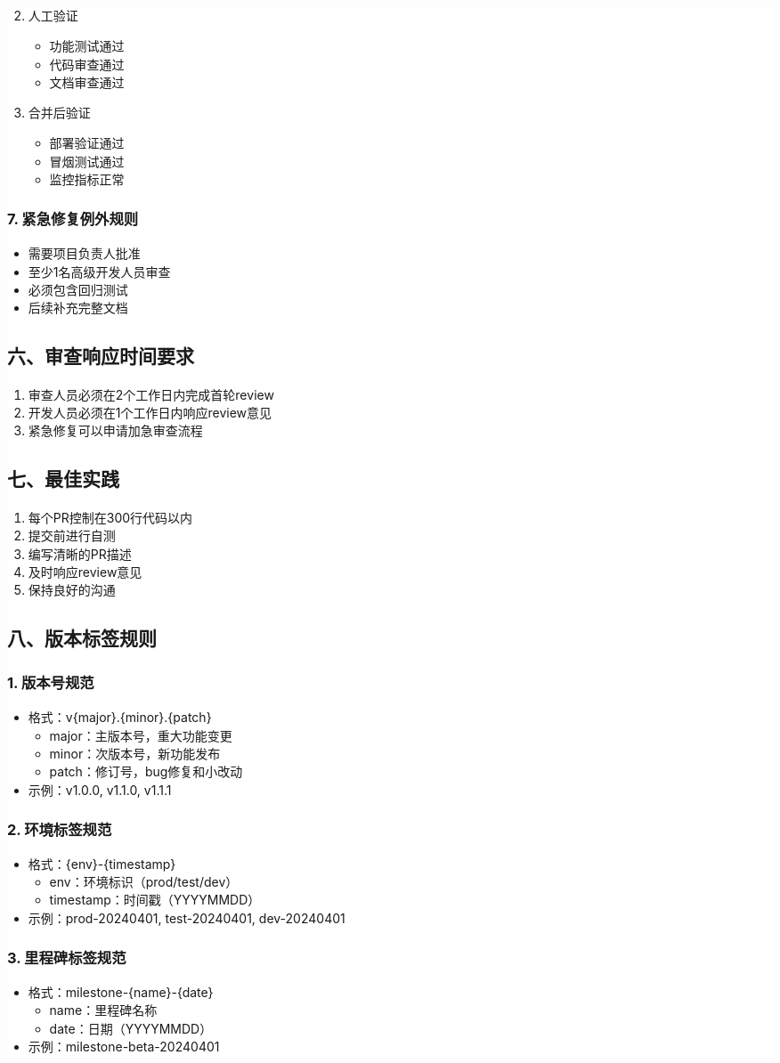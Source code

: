 2. 人工验证
   - 功能测试通过
   - 代码审查通过
   - 文档审查通过

3. 合并后验证
   - 部署验证通过
   - 冒烟测试通过
   - 监控指标正常

### 7. 紧急修复例外规则
- 需要项目负责人批准
- 至少1名高级开发人员审查
- 必须包含回归测试
- 后续补充完整文档

## 六、审查响应时间要求

1. 审查人员必须在2个工作日内完成首轮review
2. 开发人员必须在1个工作日内响应review意见
3. 紧急修复可以申请加急审查流程

## 七、最佳实践

1. 每个PR控制在300行代码以内
2. 提交前进行自测
3. 编写清晰的PR描述
4. 及时响应review意见
5. 保持良好的沟通

## 八、版本标签规则

### 1. 版本号规范
- 格式：v{major}.{minor}.{patch}
  * major：主版本号，重大功能变更
  * minor：次版本号，新功能发布
  * patch：修订号，bug修复和小改动
- 示例：v1.0.0, v1.1.0, v1.1.1

### 2. 环境标签规范
- 格式：{env}-{timestamp}
  * env：环境标识（prod/test/dev）
  * timestamp：时间戳（YYYYMMDD）
- 示例：prod-20240401, test-20240401, dev-20240401

### 3. 里程碑标签规范
- 格式：milestone-{name}-{date}
  * name：里程碑名称
  * date：日期（YYYYMMDD）
- 示例：milestone-beta-20240401
